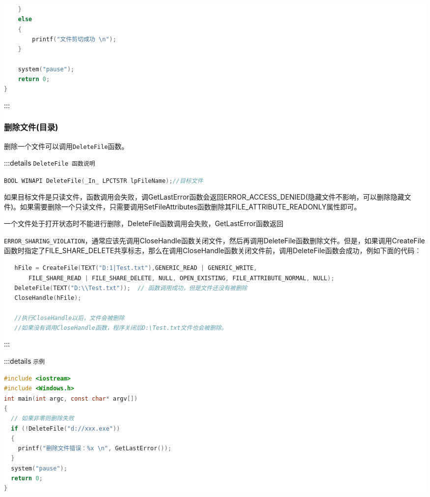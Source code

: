 ```c
    }
    else
    {
        printf("文件剪切成功 \n");
    }

    system("pause");
    return 0;
}
```

:::

### 删除文件(目录)

删除一个文件可以调用`DeleteFile`函数。



:::details `DeleteFile 函数说明`

```c
BOOL WINAPI DeleteFile(_In_ LPCTSTR lpFileName);//目标文件
```

如果目标文件是只读文件，函数调用会失败，调GetLastError函数会返回ERROR_ACCESS_DENIED(隐藏文件不影响，可以删除隐藏文件)。如果需要删除一个只读文件，只需要调用SetFileAttributes函数删除其FILE_ATTRIBUTE_READONLY属性即可。





一个文件处于打开状态时不能进行删除，DeleteFile函数调用会失败，GetLastError函数返回

`ERROR_SHARING_VIOLATION`，通常应该先调用CloseHandle函数关闭文件，然后再调用DeleteFile函数删除文件。但是，如果调用CreateFile函数时指定了FILE_SHARE_DELETE共享标志，那么在调用CloseHandle函数关闭文件前，调用DeleteFile函数会成功，例如下面的代码︰

```c
   hFile = CreateFile(TEXT("D:1|Test.txt"),GENERIC_READ | GENERIC_WRITE,
       FILE_SHARE_READ | FILE_SHARE_DELETE, NULL, OPEN_EXISTING, FILE_ATTRIBUTE_NORMAL, NULL);
   DeleteFile(TEXT("D:\\Test.txt"));  // 函数调用成功，但是文件还没有被删除
   CloseHandle(hFile);

   //执行CloseHandle以后，文件会被删除
   //如果没有调用CloseHandle函数，程序关闭后D:\Test.txt文件也会被删除。

```

:::



:::details `示例`

```c
#include <iostream>
#include <Windows.h>
int main(int argc, const char* argv[])
{
  // 如果非零则删除失败
  if (!DeleteFile("d://xxx.exe"))
  {
    printf("删除文件错误：%x \n", GetLastError());
  }
  system("pause");
  return 0;
}
```
